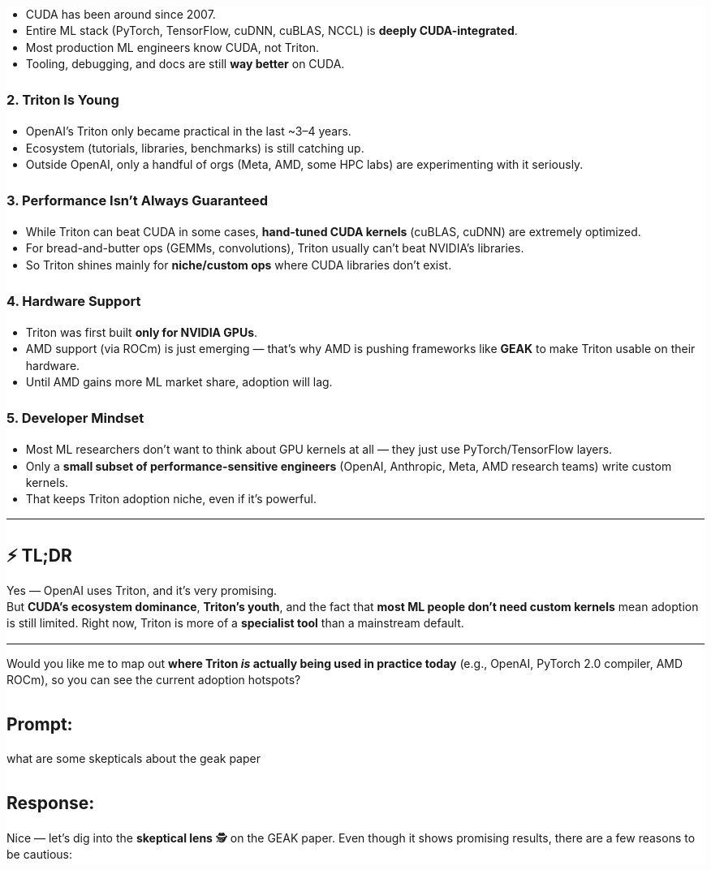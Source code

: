 *   CUDA has been around since 2007.
*   Entire ML stack (PyTorch, TensorFlow, cuDNN, cuBLAS, NCCL) is **deeply CUDA-integrated**.
*   Most production ML engineers know CUDA, not Triton.
*   Tooling, debugging, and docs are still **way better** on CUDA.

### 2\. **Triton Is Young**

*   OpenAI’s Triton only became practical in the last ~3–4 years.
*   Ecosystem (tutorials, libraries, benchmarks) is still catching up.
*   Outside OpenAI, only a handful of orgs (Meta, AMD, some HPC labs) are experimenting with it seriously.

### 3\. **Performance Isn’t Always Guaranteed**

*   While Triton can beat CUDA in some cases, **hand-tuned CUDA kernels** (cuBLAS, cuDNN) are extremely optimized.
*   For bread-and-butter ops (GEMMs, convolutions), Triton usually can’t beat NVIDIA’s libraries.
*   So Triton shines mainly for **niche/custom ops** where CUDA libraries don’t exist.

### 4\. **Hardware Support**

*   Triton was first built **only for NVIDIA GPUs**.
*   AMD support (via ROCm) is just emerging — that’s why AMD is pushing frameworks like **GEAK** to make Triton usable on their hardware.
*   Until AMD gains more ML market share, adoption will lag.

### 5\. **Developer Mindset**

*   Most ML researchers don’t want to think about GPU kernels at all — they just use PyTorch/TensorFlow layers.
*   Only a **small subset of performance-sensitive engineers** (OpenAI, Anthropic, Meta, AMD research teams) write custom kernels.
*   That keeps Triton adoption niche, even if it’s powerful.

* * *

⚡ TL;DR
-------

Yes — OpenAI uses Triton, and it’s very promising.  
But **CUDA’s ecosystem dominance**, **Triton’s youth**, and the fact that **most ML people don’t need custom kernels** mean adoption is still limited. Right now, Triton is more of a **specialist tool** than a mainstream default.

* * *

Would you like me to map out **where Triton _is_ actually being used in practice today** (e.g., OpenAI, PyTorch 2.0 compiler, AMD ROCm), so you can see the current adoption hotspots?

## Prompt:
what are some skepticals about the geak paper

## Response:
Nice — let’s dig into the **skeptical lens** 🕵️ on the GEAK paper. Even though it shows promising results, there are a few reasons to be cautious:
